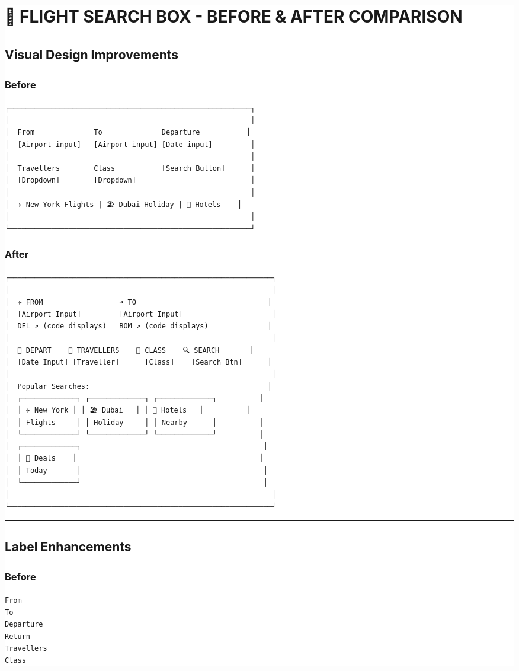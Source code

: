 # 🎨 FLIGHT SEARCH BOX - BEFORE & AFTER COMPARISON

## Visual Design Improvements

### Before
```
┌─────────────────────────────────────────────────────────┐
│                                                         │
│  From              To              Departure           │
│  [Airport input]   [Airport input] [Date input]         │
│                                                         │
│  Travellers        Class           [Search Button]      │
│  [Dropdown]        [Dropdown]                           │
│                                                         │
│  ✈ New York Flights | 🏖 Dubai Holiday | 🏨 Hotels    │
│                                                         │
└─────────────────────────────────────────────────────────┘
```

### After
```
┌──────────────────────────────────────────────────────────────┐
│                                                              │
│  ✈ FROM                  ➜ TO                               │
│  [Airport Input]         [Airport Input]                     │
│  DEL ↗ (code displays)   BOM ↗ (code displays)              │
│                                                              │
│  📅 DEPART    👥 TRAVELLERS    💺 CLASS    🔍 SEARCH       │
│  [Date Input] [Traveller]      [Class]    [Search Btn]      │
│                                                              │
│  Popular Searches:                                          │
│  ┌─────────────┐ ┌─────────────┐ ┌─────────────┐          │
│  │ ✈️ New York │ │ 🏖️ Dubai   │ │ 🏨 Hotels   │          │
│  │ Flights     │ │ Holiday     │ │ Nearby      │          │
│  └─────────────┘ └─────────────┘ └─────────────┘          │
│  ┌─────────────┐                                           │
│  │ 🎫 Deals    │                                           │
│  │ Today       │                                           │
│  └─────────────┘                                           │
│                                                              │
└──────────────────────────────────────────────────────────────┘
```

---

## Label Enhancements

### Before
```
From
To
Departure
Return
Travellers
Class
```
